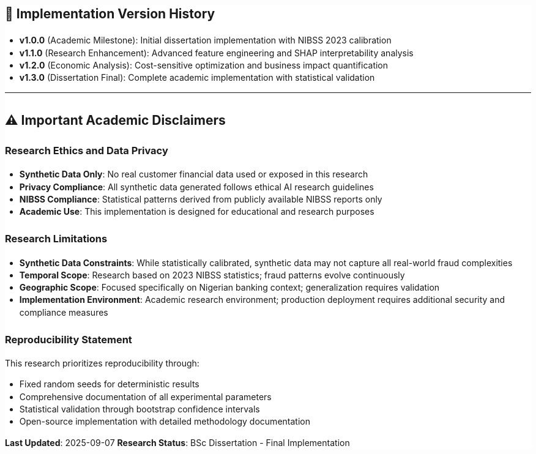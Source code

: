 ## 🔄 Implementation Version History

- **v1.0.0** (Academic Milestone): Initial dissertation implementation with NIBSS 2023 calibration
- **v1.1.0** (Research Enhancement): Advanced feature engineering and SHAP interpretability analysis  
- **v1.2.0** (Economic Analysis): Cost-sensitive optimization and business impact quantification
- **v1.3.0** (Dissertation Final): Complete academic implementation with statistical validation

---

## ⚠️ Important Academic Disclaimers

### Research Ethics and Data Privacy
- **Synthetic Data Only**: No real customer financial data used or exposed in this research
- **Privacy Compliance**: All synthetic data generated follows ethical AI research guidelines  
- **NIBSS Compliance**: Statistical patterns derived from publicly available NIBSS reports only
- **Academic Use**: This implementation is designed for educational and research purposes

### Research Limitations
- **Synthetic Data Constraints**: While statistically calibrated, synthetic data may not capture all real-world fraud complexities
- **Temporal Scope**: Research based on 2023 NIBSS statistics; fraud patterns evolve continuously
- **Geographic Scope**: Focused specifically on Nigerian banking context; generalization requires validation
- **Implementation Environment**: Academic research environment; production deployment requires additional security and compliance measures

### Reproducibility Statement
This research prioritizes reproducibility through:
- Fixed random seeds for deterministic results
- Comprehensive documentation of all experimental parameters  
- Statistical validation through bootstrap confidence intervals
- Open-source implementation with detailed methodology documentation

**Last Updated**: 2025-09-07
**Research Status**: BSc Dissertation - Final Implementation